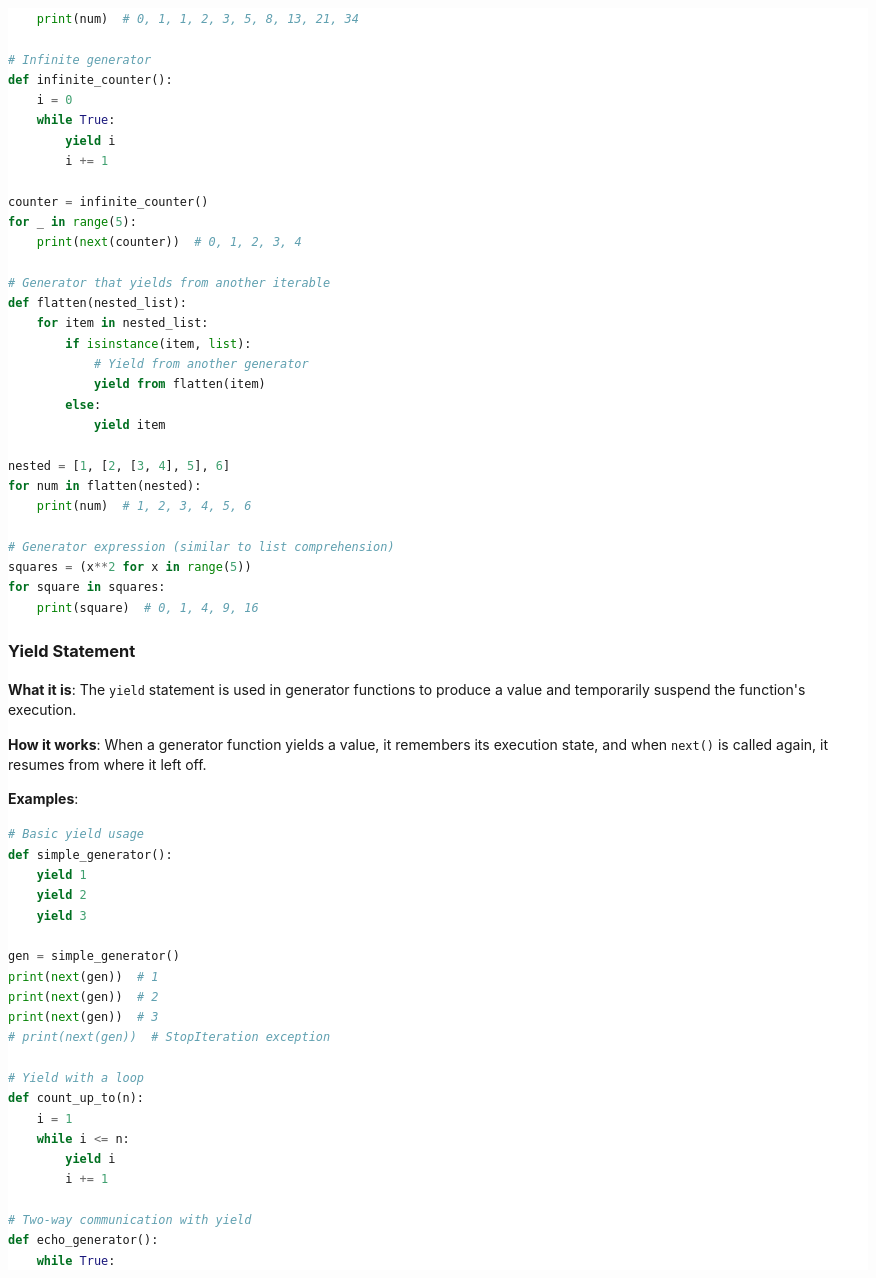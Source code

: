 ```python
    print(num)  # 0, 1, 1, 2, 3, 5, 8, 13, 21, 34

# Infinite generator
def infinite_counter():
    i = 0
    while True:
        yield i
        i += 1

counter = infinite_counter()
for _ in range(5):
    print(next(counter))  # 0, 1, 2, 3, 4

# Generator that yields from another iterable
def flatten(nested_list):
    for item in nested_list:
        if isinstance(item, list):
            # Yield from another generator
            yield from flatten(item)
        else:
            yield item

nested = [1, [2, [3, 4], 5], 6]
for num in flatten(nested):
    print(num)  # 1, 2, 3, 4, 5, 6

# Generator expression (similar to list comprehension)
squares = (x**2 for x in range(5))
for square in squares:
    print(square)  # 0, 1, 4, 9, 16
```

### Yield Statement

**What it is**: The `yield` statement is used in generator functions to produce a value and temporarily suspend the function's execution.

**How it works**: When a generator function yields a value, it remembers its execution state, and when `next()` is called again, it resumes from where it left off.

**Examples**:

```python
# Basic yield usage
def simple_generator():
    yield 1
    yield 2
    yield 3

gen = simple_generator()
print(next(gen))  # 1
print(next(gen))  # 2
print(next(gen))  # 3
# print(next(gen))  # StopIteration exception

# Yield with a loop
def count_up_to(n):
    i = 1
    while i <= n:
        yield i
        i += 1

# Two-way communication with yield
def echo_generator():
    while True:
```